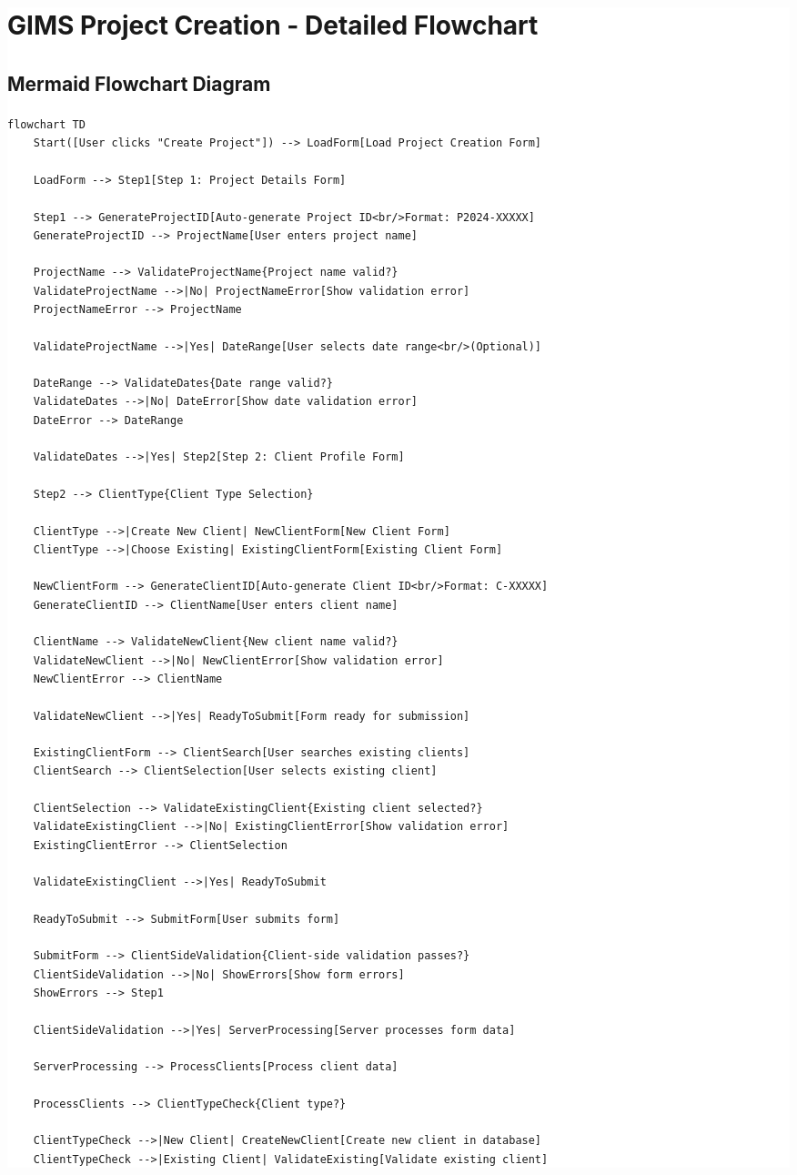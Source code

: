 # GIMS Project Creation - Detailed Flowchart

## Mermaid Flowchart Diagram

```mermaid
flowchart TD
    Start([User clicks "Create Project"]) --> LoadForm[Load Project Creation Form]

    LoadForm --> Step1[Step 1: Project Details Form]

    Step1 --> GenerateProjectID[Auto-generate Project ID<br/>Format: P2024-XXXXX]
    GenerateProjectID --> ProjectName[User enters project name]

    ProjectName --> ValidateProjectName{Project name valid?}
    ValidateProjectName -->|No| ProjectNameError[Show validation error]
    ProjectNameError --> ProjectName

    ValidateProjectName -->|Yes| DateRange[User selects date range<br/>(Optional)]

    DateRange --> ValidateDates{Date range valid?}
    ValidateDates -->|No| DateError[Show date validation error]
    DateError --> DateRange

    ValidateDates -->|Yes| Step2[Step 2: Client Profile Form]

    Step2 --> ClientType{Client Type Selection}

    ClientType -->|Create New Client| NewClientForm[New Client Form]
    ClientType -->|Choose Existing| ExistingClientForm[Existing Client Form]

    NewClientForm --> GenerateClientID[Auto-generate Client ID<br/>Format: C-XXXXX]
    GenerateClientID --> ClientName[User enters client name]

    ClientName --> ValidateNewClient{New client name valid?}
    ValidateNewClient -->|No| NewClientError[Show validation error]
    NewClientError --> ClientName

    ValidateNewClient -->|Yes| ReadyToSubmit[Form ready for submission]

    ExistingClientForm --> ClientSearch[User searches existing clients]
    ClientSearch --> ClientSelection[User selects existing client]

    ClientSelection --> ValidateExistingClient{Existing client selected?}
    ValidateExistingClient -->|No| ExistingClientError[Show validation error]
    ExistingClientError --> ClientSelection

    ValidateExistingClient -->|Yes| ReadyToSubmit

    ReadyToSubmit --> SubmitForm[User submits form]

    SubmitForm --> ClientSideValidation{Client-side validation passes?}
    ClientSideValidation -->|No| ShowErrors[Show form errors]
    ShowErrors --> Step1

    ClientSideValidation -->|Yes| ServerProcessing[Server processes form data]

    ServerProcessing --> ProcessClients[Process client data]

    ProcessClients --> ClientTypeCheck{Client type?}

    ClientTypeCheck -->|New Client| CreateNewClient[Create new client in database]
    ClientTypeCheck -->|Existing Client| ValidateExisting[Validate existing client]
```